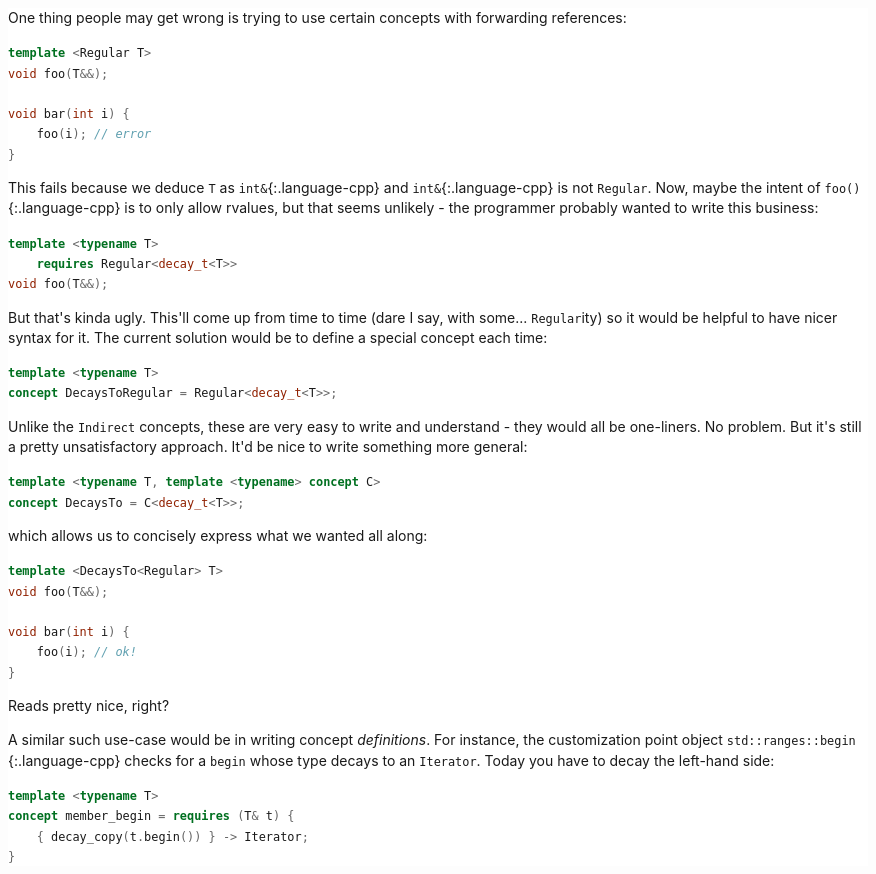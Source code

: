 One thing people may get wrong is trying to use certain concepts with forwarding references:

```cpp
template <Regular T>
void foo(T&&);

void bar(int i) {
    foo(i); // error
}
```

This fails because we deduce `T` as `int&`{:.language-cpp} and `int&`{:.language-cpp} is not `Regular`. Now, maybe the intent of `foo()`{:.language-cpp} is to only allow rvalues, but that seems unlikely - the programmer probably wanted to write this business:

```cpp
template <typename T>
    requires Regular<decay_t<T>>
void foo(T&&);
```

But that's kinda ugly. This'll come up from time to time (dare I say, with some... `Regular`ity) so it would be helpful to have nicer syntax for it. The current solution would be to define a special concept each time:

```cpp
template <typename T>
concept DecaysToRegular = Regular<decay_t<T>>;
```

Unlike the `Indirect` concepts, these are very easy to write and understand - they would all be one-liners. No problem. But it's still a pretty unsatisfactory approach. It'd be nice to write something more general:

```cpp
template <typename T, template <typename> concept C>
concept DecaysTo = C<decay_t<T>>;
```

which allows us to concisely express what we wanted all along:

```cpp
template <DecaysTo<Regular> T>
void foo(T&&);

void bar(int i) {
    foo(i); // ok!
}
```

Reads pretty nice, right?

A similar such use-case would be in writing concept _definitions_. For instance, the customization point object `std::ranges::begin`{:.language-cpp} checks for a `begin` whose type decays to an `Iterator`. Today you have to decay the left-hand side:

```cpp
template <typename T>
concept member_begin = requires (T& t) {
    { decay_copy(t.begin()) } -> Iterator;
}
```
